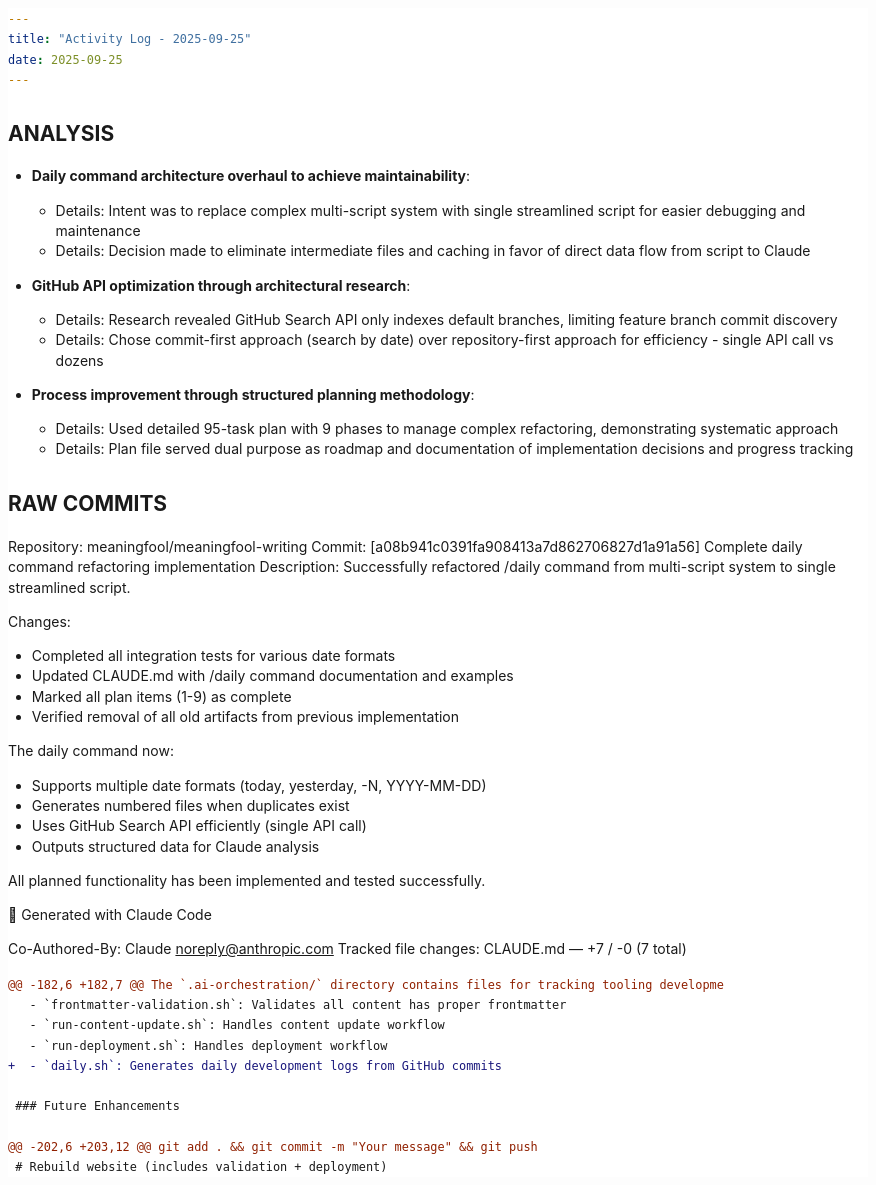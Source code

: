 ```yaml
---
title: "Activity Log - 2025-09-25"
date: 2025-09-25
---
```


## ANALYSIS

- **Daily command architecture overhaul to achieve maintainability**:
  - Details: Intent was to replace complex multi-script system with single streamlined script for easier debugging and maintenance
  - Details: Decision made to eliminate intermediate files and caching in favor of direct data flow from script to Claude

- **GitHub API optimization through architectural research**:
  - Details: Research revealed GitHub Search API only indexes default branches, limiting feature branch commit discovery
  - Details: Chose commit-first approach (search by date) over repository-first approach for efficiency - single API call vs dozens

- **Process improvement through structured planning methodology**:
  - Details: Used detailed 95-task plan with 9 phases to manage complex refactoring, demonstrating systematic approach
  - Details: Plan file served dual purpose as roadmap and documentation of implementation decisions and progress tracking

## RAW COMMITS

Repository: meaningfool/meaningfool-writing
Commit: [a08b941c0391fa908413a7d862706827d1a91a56] Complete daily command refactoring implementation
Description:
  Successfully refactored /daily command from multi-script system to single streamlined script.

  Changes:
  - Completed all integration tests for various date formats
  - Updated CLAUDE.md with /daily command documentation and examples
  - Marked all plan items (1-9) as complete
  - Verified removal of all old artifacts from previous implementation

  The daily command now:
  - Supports multiple date formats (today, yesterday, -N, YYYY-MM-DD)
  - Generates numbered files when duplicates exist
  - Uses GitHub Search API efficiently (single API call)
  - Outputs structured data for Claude analysis

  All planned functionality has been implemented and tested successfully.

  🤖 Generated with Claude Code

  Co-Authored-By: Claude <noreply@anthropic.com>
Tracked file changes:
  CLAUDE.md — +7 / -0 (7 total)
```diff
@@ -182,6 +182,7 @@ The `.ai-orchestration/` directory contains files for tracking tooling developme
   - `frontmatter-validation.sh`: Validates all content has proper frontmatter
   - `run-content-update.sh`: Handles content update workflow
   - `run-deployment.sh`: Handles deployment workflow
+  - `daily.sh`: Generates daily development logs from GitHub commits

 ### Future Enhancements

@@ -202,6 +203,12 @@ git add . && git commit -m "Your message" && git push
 # Rebuild website (includes validation + deployment)
```
